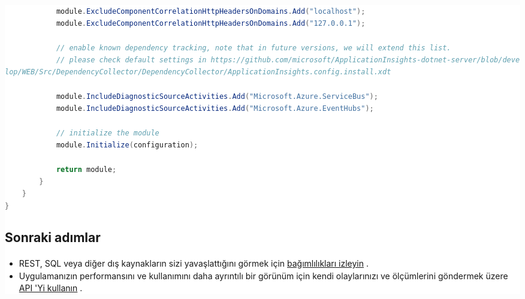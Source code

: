 ```csharp
            module.ExcludeComponentCorrelationHttpHeadersOnDomains.Add("localhost");
            module.ExcludeComponentCorrelationHttpHeadersOnDomains.Add("127.0.0.1");

            // enable known dependency tracking, note that in future versions, we will extend this list. 
            // please check default settings in https://github.com/microsoft/ApplicationInsights-dotnet-server/blob/develop/WEB/Src/DependencyCollector/DependencyCollector/ApplicationInsights.config.install.xdt

            module.IncludeDiagnosticSourceActivities.Add("Microsoft.Azure.ServiceBus");
            module.IncludeDiagnosticSourceActivities.Add("Microsoft.Azure.EventHubs");

            // initialize the module
            module.Initialize(configuration);

            return module;
        }
    }
}

```

## <a name="next-steps"></a>Sonraki adımlar
* REST, SQL veya diğer dış kaynakların sizi yavaşlattığını görmek için [bağımlılıkları izleyin](./asp-net-dependencies.md) .
* Uygulamanızın performansını ve kullanımını daha ayrıntılı bir görünüm için kendi olaylarınızı ve ölçümlerini göndermek üzere [API 'Yi kullanın](./api-custom-events-metrics.md) .

